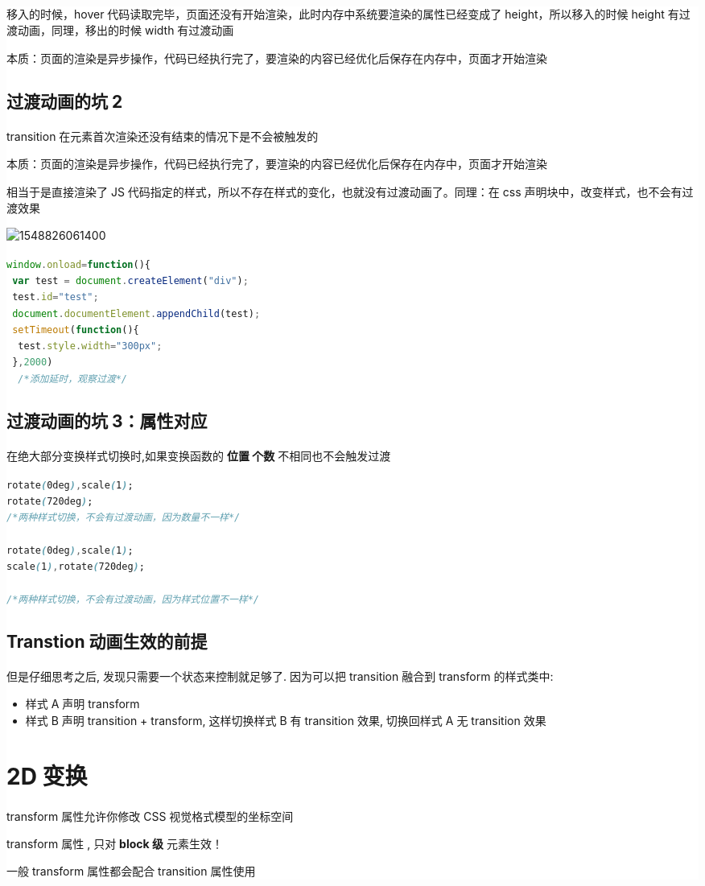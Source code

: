 移入的时候，hover 代码读取完毕，页面还没有开始渲染，此时内存中系统要渲染的属性已经变成了 height，所以移入的时候 height 有过渡动画，同理，移出的时候 width 有过渡动画

本质：页面的渲染是异步操作，代码已经执行完了，要渲染的内容已经优化后保存在内存中，页面才开始渲染

## 过渡动画的坑 2

transition 在元素首次渲染还没有结束的情况下是不会被触发的

本质：页面的渲染是异步操作，代码已经执行完了，要渲染的内容已经优化后保存在内存中，页面才开始渲染

相当于是直接渲染了 JS 代码指定的样式，所以不存在样式的变化，也就没有过渡动画了。同理：在 css 声明块中，改变样式，也不会有过渡效果

![1548826061400](/img/user/programming/font-end/primitive/css/css-3/1548826061400.png)

```js
window.onload=function(){
 var test = document.createElement("div");
 test.id="test";
 document.documentElement.appendChild(test);
 setTimeout(function(){
  test.style.width="300px";
 },2000)
  /*添加延时，观察过渡*/
```

## 过渡动画的坑 3：属性对应

在绝大部分变换样式切换时,如果变换函数的 **位置 个数** 不相同也不会触发过渡

```css
rotate(0deg),scale(1);
rotate(720deg); 
/*两种样式切换，不会有过渡动画，因为数量不一样*/

rotate(0deg),scale(1);
scale(1),rotate(720deg);

/*两种样式切换，不会有过渡动画，因为样式位置不一样*/
```

## Transtion 动画生效的前提

但是仔细思考之后, 发现只需要一个状态来控制就足够了. 因为可以把 transition 融合到 transform 的样式类中:

+ 样式 A 声明 transform
+ 样式 B 声明 transition + transform, 这样切换样式 B 有 transition 效果, 切换回样式 A 无 transition 效果

# 2D 变换

transform 属性允许你修改 CSS 视觉格式模型的坐标空间

transform 属性 , 只对 **block 级** 元素生效！

一般 transform 属性都会配合 transition 属性使用

